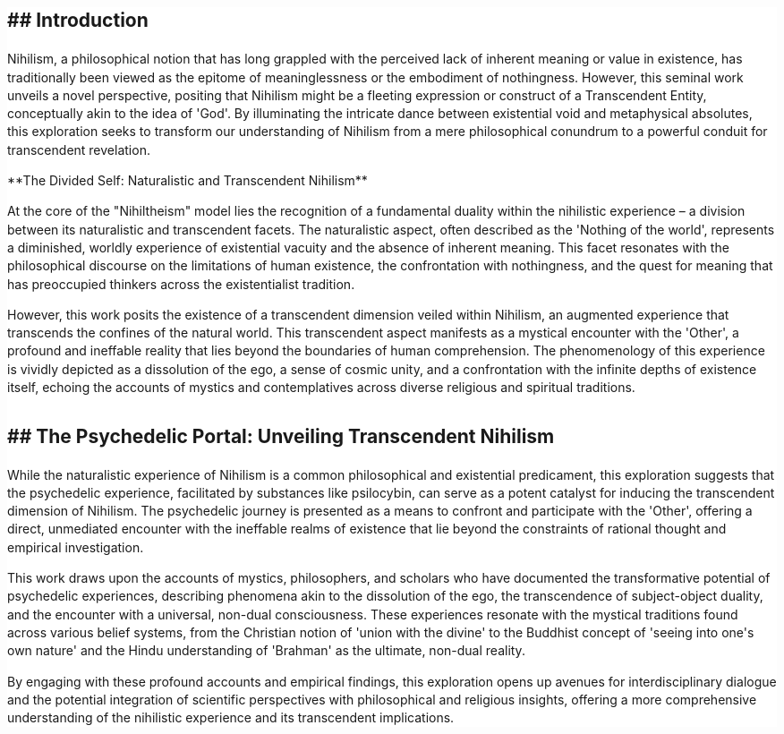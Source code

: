 ## \## Introduction

Nihilism, a philosophical notion that has long grappled with the perceived lack of inherent meaning or value in existence, has traditionally been viewed as the epitome of meaninglessness or the embodiment of nothingness. However, this seminal work unveils a novel perspective, positing that Nihilism might be a fleeting expression or construct of a Transcendent Entity, conceptually akin to the idea of 'God'. By illuminating the intricate dance between existential void and metaphysical absolutes, this exploration seeks to transform our understanding of Nihilism from a mere philosophical conundrum to a powerful conduit for transcendent revelation.

  

\*\*The Divided Self: Naturalistic and Transcendent Nihilism\*\*

At the core of the "Nihiltheism" model lies the recognition of a fundamental duality within the nihilistic experience – a division between its naturalistic and transcendent facets. The naturalistic aspect, often described as the 'Nothing of the world', represents a diminished, worldly experience of existential vacuity and the absence of inherent meaning. This facet resonates with the philosophical discourse on the limitations of human existence, the confrontation with nothingness, and the quest for meaning that has preoccupied thinkers across the existentialist tradition.

  

However, this work posits the existence of a transcendent dimension veiled within Nihilism, an augmented experience that transcends the confines of the natural world. This transcendent aspect manifests as a mystical encounter with the 'Other', a profound and ineffable reality that lies beyond the boundaries of human comprehension. The phenomenology of this experience is vividly depicted as a dissolution of the ego, a sense of cosmic unity, and a confrontation with the infinite depths of existence itself, echoing the accounts of mystics and contemplatives across diverse religious and spiritual traditions.

  

## \## The Psychedelic Portal: Unveiling Transcendent Nihilism

While the naturalistic experience of Nihilism is a common philosophical and existential predicament, this exploration suggests that the psychedelic experience, facilitated by substances like psilocybin, can serve as a potent catalyst for inducing the transcendent dimension of Nihilism. The psychedelic journey is presented as a means to confront and participate with the 'Other', offering a direct, unmediated encounter with the ineffable realms of existence that lie beyond the constraints of rational thought and empirical investigation.

  

This work draws upon the accounts of mystics, philosophers, and scholars who have documented the transformative potential of psychedelic experiences, describing phenomena akin to the dissolution of the ego, the transcendence of subject-object duality, and the encounter with a universal, non-dual consciousness. These experiences resonate with the mystical traditions found across various belief systems, from the Christian notion of 'union with the divine' to the Buddhist concept of 'seeing into one's own nature' and the Hindu understanding of 'Brahman' as the ultimate, non-dual reality.

  

By engaging with these profound accounts and empirical findings, this exploration opens up avenues for interdisciplinary dialogue and the potential integration of scientific perspectives with philosophical and religious insights, offering a more comprehensive understanding of the nihilistic experience and its transcendent implications.

